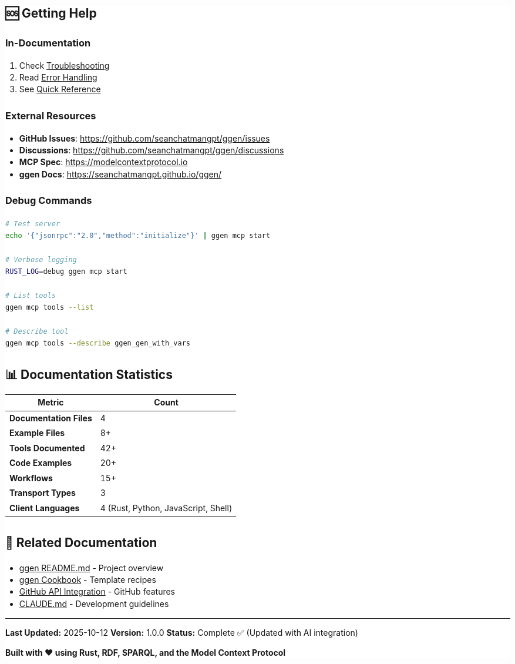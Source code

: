 ## 🆘 Getting Help

### In-Documentation
1. Check [Troubleshooting](./MCP_SERVER.md#troubleshooting)
2. Read [Error Handling](./MCP_USAGE_GUIDE.md#error-handling)
3. See [Quick Reference](./MCP_QUICK_REFERENCE.md)

### External Resources
- **GitHub Issues**: https://github.com/seanchatmangpt/ggen/issues
- **Discussions**: https://github.com/seanchatmangpt/ggen/discussions
- **MCP Spec**: https://modelcontextprotocol.io
- **ggen Docs**: https://seanchatmangpt.github.io/ggen/

### Debug Commands
```bash
# Test server
echo '{"jsonrpc":"2.0","method":"initialize"}' | ggen mcp start

# Verbose logging
RUST_LOG=debug ggen mcp start

# List tools
ggen mcp tools --list

# Describe tool
ggen mcp tools --describe ggen_gen_with_vars
```

## 📊 Documentation Statistics

| Metric | Count |
|--------|-------|
| **Documentation Files** | 4 |
| **Example Files** | 8+ |
| **Tools Documented** | 42+ |
| **Code Examples** | 20+ |
| **Workflows** | 15+ |
| **Transport Types** | 3 |
| **Client Languages** | 4 (Rust, Python, JavaScript, Shell) |

## 🔗 Related Documentation

- [ggen README.md](../README.md) - Project overview
- [ggen Cookbook](./COOKBOOK-CONVO.md) - Template recipes
- [GitHub API Integration](./GITHUB_API_RUST_INTEGRATION.md) - GitHub features
- [CLAUDE.md](../CLAUDE.md) - Development guidelines

---

**Last Updated:** 2025-10-12
**Version:** 1.0.0
**Status:** Complete ✅ (Updated with AI integration)

**Built with ❤️ using Rust, RDF, SPARQL, and the Model Context Protocol**
